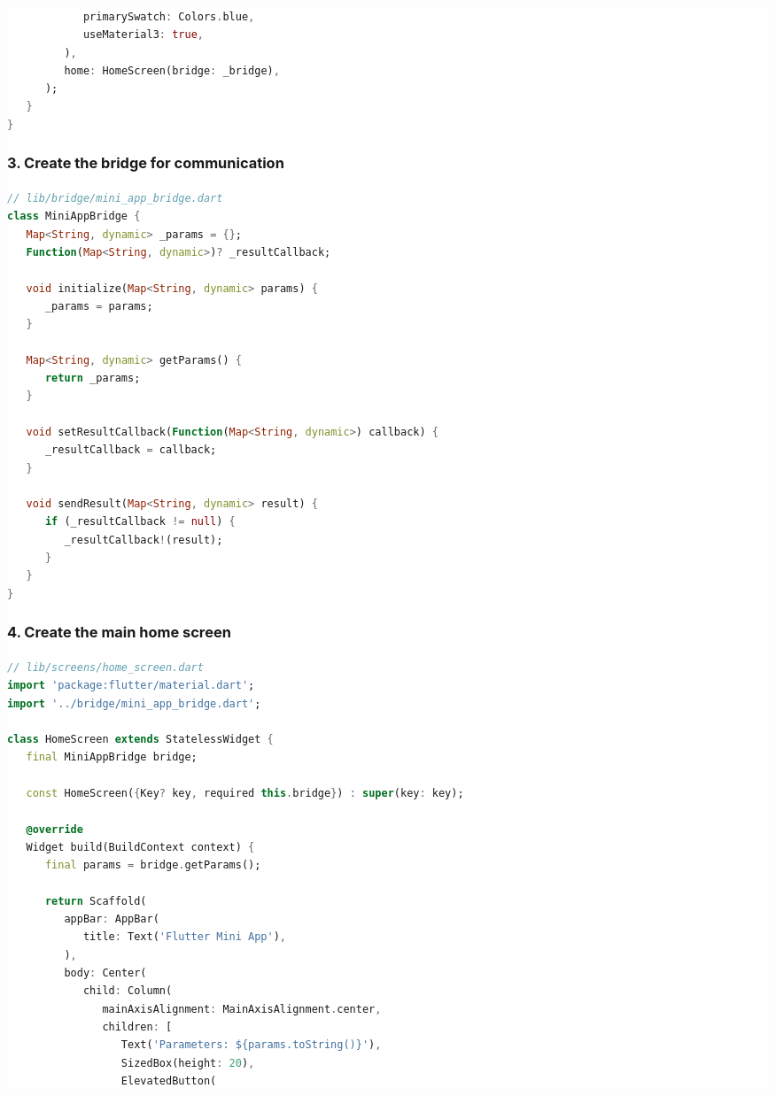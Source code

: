 ```dart
            primarySwatch: Colors.blue,
            useMaterial3: true,
         ),
         home: HomeScreen(bridge: _bridge),
      );
   }
}
```

### 3. Create the bridge for communication

```dart
// lib/bridge/mini_app_bridge.dart
class MiniAppBridge {
   Map<String, dynamic> _params = {};
   Function(Map<String, dynamic>)? _resultCallback;

   void initialize(Map<String, dynamic> params) {
      _params = params;
   }

   Map<String, dynamic> getParams() {
      return _params;
   }

   void setResultCallback(Function(Map<String, dynamic>) callback) {
      _resultCallback = callback;
   }

   void sendResult(Map<String, dynamic> result) {
      if (_resultCallback != null) {
         _resultCallback!(result);
      }
   }
}
```

### 4. Create the main home screen

```dart
// lib/screens/home_screen.dart
import 'package:flutter/material.dart';
import '../bridge/mini_app_bridge.dart';

class HomeScreen extends StatelessWidget {
   final MiniAppBridge bridge;

   const HomeScreen({Key? key, required this.bridge}) : super(key: key);

   @override
   Widget build(BuildContext context) {
      final params = bridge.getParams();

      return Scaffold(
         appBar: AppBar(
            title: Text('Flutter Mini App'),
         ),
         body: Center(
            child: Column(
               mainAxisAlignment: MainAxisAlignment.center,
               children: [
                  Text('Parameters: ${params.toString()}'),
                  SizedBox(height: 20),
                  ElevatedButton(
```